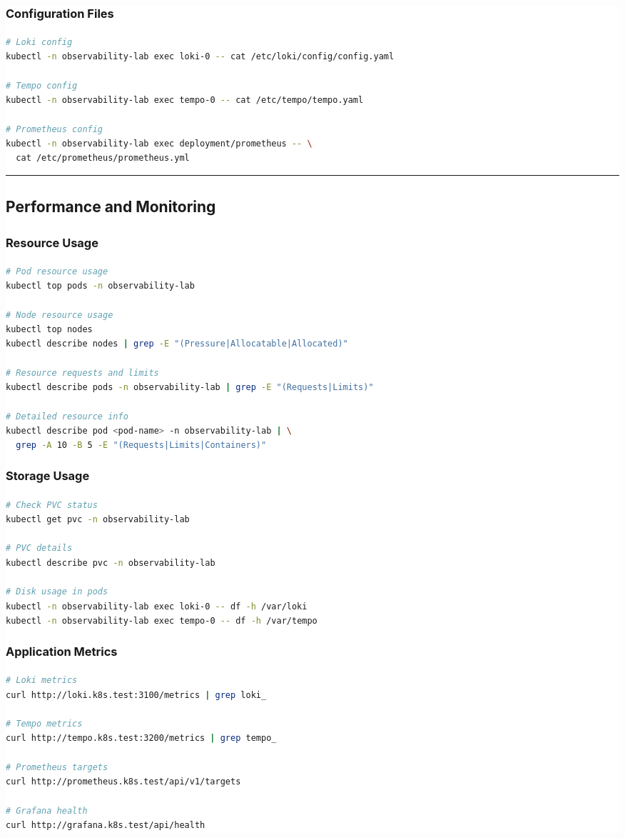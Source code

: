 ### Configuration Files
```bash
# Loki config
kubectl -n observability-lab exec loki-0 -- cat /etc/loki/config/config.yaml

# Tempo config
kubectl -n observability-lab exec tempo-0 -- cat /etc/tempo/tempo.yaml

# Prometheus config
kubectl -n observability-lab exec deployment/prometheus -- \
  cat /etc/prometheus/prometheus.yml
```

---

## Performance and Monitoring

### Resource Usage
```bash
# Pod resource usage
kubectl top pods -n observability-lab

# Node resource usage
kubectl top nodes
kubectl describe nodes | grep -E "(Pressure|Allocatable|Allocated)"

# Resource requests and limits
kubectl describe pods -n observability-lab | grep -E "(Requests|Limits)"

# Detailed resource info
kubectl describe pod <pod-name> -n observability-lab | \
  grep -A 10 -B 5 -E "(Requests|Limits|Containers)"
```

### Storage Usage
```bash
# Check PVC status
kubectl get pvc -n observability-lab

# PVC details
kubectl describe pvc -n observability-lab

# Disk usage in pods
kubectl -n observability-lab exec loki-0 -- df -h /var/loki
kubectl -n observability-lab exec tempo-0 -- df -h /var/tempo
```

### Application Metrics
```bash
# Loki metrics
curl http://loki.k8s.test:3100/metrics | grep loki_

# Tempo metrics
curl http://tempo.k8s.test:3200/metrics | grep tempo_

# Prometheus targets
curl http://prometheus.k8s.test/api/v1/targets

# Grafana health
curl http://grafana.k8s.test/api/health
```
